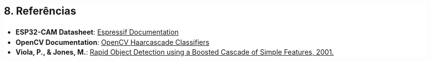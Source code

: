 <a name="referencias"></a>
## 8. Referências
- **ESP32-CAM Datasheet**: [Espressif Documentation](https://www.espressif.com/en/products/socs/esp32)
- **OpenCV Documentation**: [OpenCV Haarcascade Classifiers](https://github.com/opencv/opencv/tree/master/data/haarcascades)
- **Viola, P., & Jones, M.**: [Rapid Object Detection using a Boosted Cascade of Simple Features, 2001.](https://ieeexplore.ieee.org/document/990517)